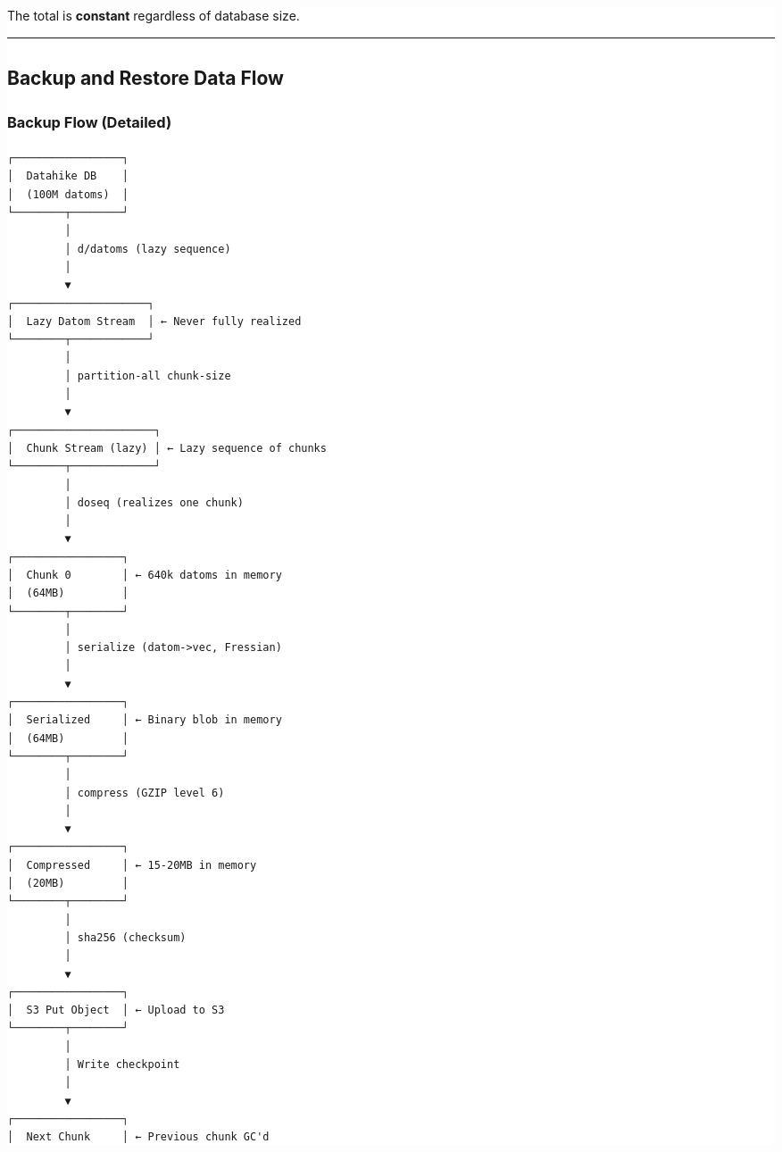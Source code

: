 The total is **constant** regardless of database size.

---

## Backup and Restore Data Flow

### Backup Flow (Detailed)

```
┌─────────────────┐
│  Datahike DB    │
│  (100M datoms)  │
└────────┬────────┘
         │
         │ d/datoms (lazy sequence)
         │
         ▼
┌─────────────────────┐
│  Lazy Datom Stream  │ ← Never fully realized
└────────┬────────────┘
         │
         │ partition-all chunk-size
         │
         ▼
┌──────────────────────┐
│  Chunk Stream (lazy) │ ← Lazy sequence of chunks
└────────┬─────────────┘
         │
         │ doseq (realizes one chunk)
         │
         ▼
┌─────────────────┐
│  Chunk 0        │ ← 640k datoms in memory
│  (64MB)         │
└────────┬────────┘
         │
         │ serialize (datom->vec, Fressian)
         │
         ▼
┌─────────────────┐
│  Serialized     │ ← Binary blob in memory
│  (64MB)         │
└────────┬────────┘
         │
         │ compress (GZIP level 6)
         │
         ▼
┌─────────────────┐
│  Compressed     │ ← 15-20MB in memory
│  (20MB)         │
└────────┬────────┘
         │
         │ sha256 (checksum)
         │
         ▼
┌─────────────────┐
│  S3 Put Object  │ ← Upload to S3
└────────┬────────┘
         │
         │ Write checkpoint
         │
         ▼
┌─────────────────┐
│  Next Chunk     │ ← Previous chunk GC'd
```